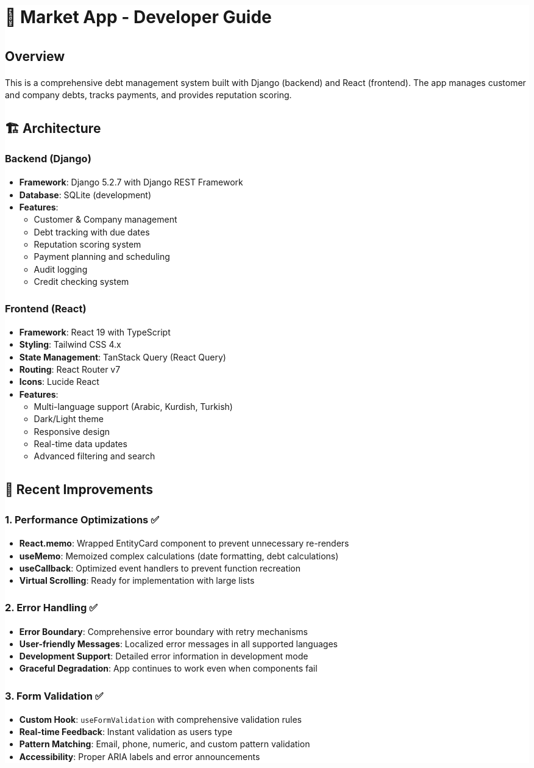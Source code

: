 # 🚀 Market App - Developer Guide

## Overview
This is a comprehensive debt management system built with Django (backend) and React (frontend). The app manages customer and company debts, tracks payments, and provides reputation scoring.

## 🏗️ Architecture

### Backend (Django)
- **Framework**: Django 5.2.7 with Django REST Framework
- **Database**: SQLite (development)
- **Features**:
  - Customer & Company management
  - Debt tracking with due dates
  - Reputation scoring system
  - Payment planning and scheduling
  - Audit logging
  - Credit checking system

### Frontend (React)
- **Framework**: React 19 with TypeScript
- **Styling**: Tailwind CSS 4.x
- **State Management**: TanStack Query (React Query)
- **Routing**: React Router v7
- **Icons**: Lucide React
- **Features**:
  - Multi-language support (Arabic, Kurdish, Turkish)
  - Dark/Light theme
  - Responsive design
  - Real-time data updates
  - Advanced filtering and search

## 🚀 Recent Improvements

### 1. Performance Optimizations ✅
- **React.memo**: Wrapped EntityCard component to prevent unnecessary re-renders
- **useMemo**: Memoized complex calculations (date formatting, debt calculations)
- **useCallback**: Optimized event handlers to prevent function recreation
- **Virtual Scrolling**: Ready for implementation with large lists

### 2. Error Handling ✅
- **Error Boundary**: Comprehensive error boundary with retry mechanisms
- **User-friendly Messages**: Localized error messages in all supported languages
- **Development Support**: Detailed error information in development mode
- **Graceful Degradation**: App continues to work even when components fail

### 3. Form Validation ✅
- **Custom Hook**: `useFormValidation` with comprehensive validation rules
- **Real-time Feedback**: Instant validation as users type
- **Pattern Matching**: Email, phone, numeric, and custom pattern validation
- **Accessibility**: Proper ARIA labels and error announcements
